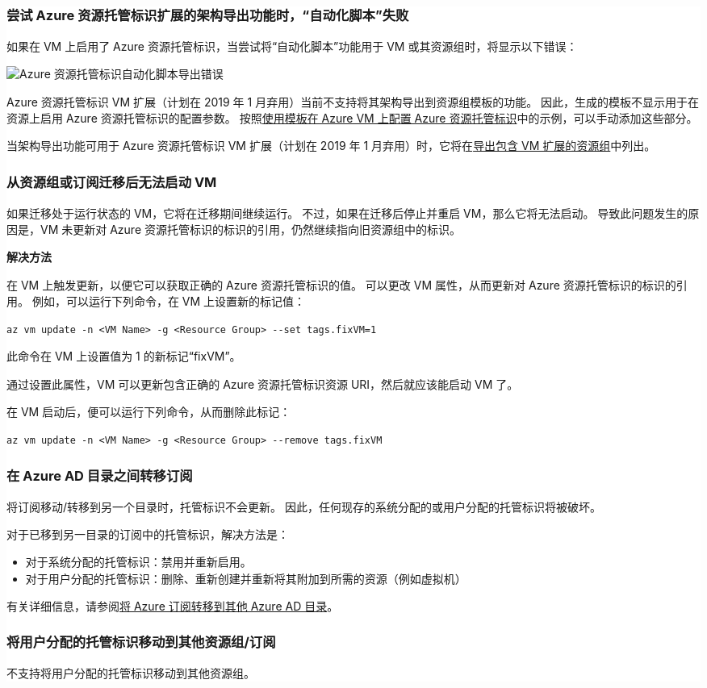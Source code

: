 ### <a name="automation-script-fails-when-attempting-schema-export-for-managed-identities-for-azure-resources-extension"></a>尝试 Azure 资源托管标识扩展的架构导出功能时，“自动化脚本”失败

如果在 VM 上启用了 Azure 资源托管标识，当尝试将“自动化脚本”功能用于 VM 或其资源组时，将显示以下错误：

![Azure 资源托管标识自动化脚本导出错误](./media/msi-known-issues/automation-script-export-error.png)

Azure 资源托管标识 VM 扩展（计划在 2019 年 1 月弃用）当前不支持将其架构导出到资源组模板的功能。 因此，生成的模板不显示用于在资源上启用 Azure 资源托管标识的配置参数。 按照[使用模板在 Azure VM 上配置 Azure 资源托管标识](qs-configure-template-windows-vm.md)中的示例，可以手动添加这些部分。

当架构导出功能可用于 Azure 资源托管标识 VM 扩展（计划在 2019 年 1 月弃用）时，它将在[导出包含 VM 扩展的资源组](../../virtual-machines/extensions/export-templates.md#supported-virtual-machine-extensions)中列出。

### <a name="vm-fails-to-start-after-being-moved-from-resource-group-or-subscription"></a>从资源组或订阅迁移后无法启动 VM

如果迁移处于运行状态的 VM，它将在迁移期间继续运行。 不过，如果在迁移后停止并重启 VM，那么它将无法启动。 导致此问题发生的原因是，VM 未更新对 Azure 资源托管标识的标识的引用，仍然继续指向旧资源组中的标识。

**解决方法** 
 
在 VM 上触发更新，以便它可以获取正确的 Azure 资源托管标识的值。 可以更改 VM 属性，从而更新对 Azure 资源托管标识的标识的引用。 例如，可以运行下列命令，在 VM 上设置新的标记值：

```azurecli-interactive
az vm update -n <VM Name> -g <Resource Group> --set tags.fixVM=1
```
 
此命令在 VM 上设置值为 1 的新标记“fixVM”。 
 
通过设置此属性，VM 可以更新包含正确的 Azure 资源托管标识资源 URI，然后就应该能启动 VM 了。 
 
在 VM 启动后，便可以运行下列命令，从而删除此标记：

```azurecli-interactive
az vm update -n <VM Name> -g <Resource Group> --remove tags.fixVM
```

### <a name="transferring-a-subscription-between-azure-ad-directories"></a>在 Azure AD 目录之间转移订阅

将订阅移动/转移到另一个目录时，托管标识不会更新。 因此，任何现存的系统分配的或用户分配的托管标识将被破坏。 

对于已移到另一目录的订阅中的托管标识，解决方法是：

 - 对于系统分配的托管标识：禁用并重新启用。 
 - 对于用户分配的托管标识：删除、重新创建并重新将其附加到所需的资源（例如虚拟机）

有关详细信息，请参阅[将 Azure 订阅转移到其他 Azure AD 目录](../../role-based-access-control/transfer-subscription.md)。

### <a name="moving-a-user-assigned-managed-identity-to-a-different-resource-groupsubscription"></a>将用户分配的托管标识移动到其他资源组/订阅

不支持将用户分配的托管标识移动到其他资源组。
